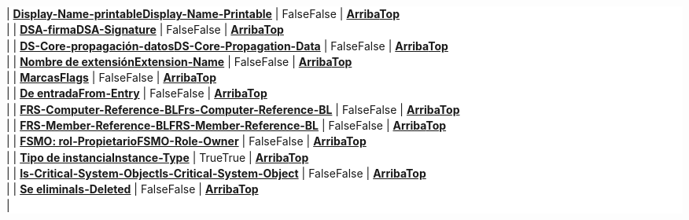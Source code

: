 | [<span data-ttu-id="a6737-506">**Display-Name-printable**</span><span class="sxs-lookup"><span data-stu-id="a6737-506">**Display-Name-Printable**</span></span>](a-displaynameprintable.md)                    | <span data-ttu-id="a6737-507">False</span><span class="sxs-lookup"><span data-stu-id="a6737-507">False</span></span>     | [<span data-ttu-id="a6737-508">**Arriba**</span><span class="sxs-lookup"><span data-stu-id="a6737-508">**Top**</span></span>](c-top.md)<br/> |
| [<span data-ttu-id="a6737-509">**DSA-firma**</span><span class="sxs-lookup"><span data-stu-id="a6737-509">**DSA-Signature**</span></span>](a-dsasignature.md)                                     | <span data-ttu-id="a6737-510">False</span><span class="sxs-lookup"><span data-stu-id="a6737-510">False</span></span>     | [<span data-ttu-id="a6737-511">**Arriba**</span><span class="sxs-lookup"><span data-stu-id="a6737-511">**Top**</span></span>](c-top.md)<br/> |
| [<span data-ttu-id="a6737-512">**DS-Core-propagación-datos**</span><span class="sxs-lookup"><span data-stu-id="a6737-512">**DS-Core-Propagation-Data**</span></span>](a-dscorepropagationdata.md)                 | <span data-ttu-id="a6737-513">False</span><span class="sxs-lookup"><span data-stu-id="a6737-513">False</span></span>     | [<span data-ttu-id="a6737-514">**Arriba**</span><span class="sxs-lookup"><span data-stu-id="a6737-514">**Top**</span></span>](c-top.md)<br/> |
| [<span data-ttu-id="a6737-515">**Nombre de extensión**</span><span class="sxs-lookup"><span data-stu-id="a6737-515">**Extension-Name**</span></span>](a-extensionname.md)                                   | <span data-ttu-id="a6737-516">False</span><span class="sxs-lookup"><span data-stu-id="a6737-516">False</span></span>     | [<span data-ttu-id="a6737-517">**Arriba**</span><span class="sxs-lookup"><span data-stu-id="a6737-517">**Top**</span></span>](c-top.md)<br/> |
| [<span data-ttu-id="a6737-518">**Marcas**</span><span class="sxs-lookup"><span data-stu-id="a6737-518">**Flags**</span></span>](a-flags.md)                                                    | <span data-ttu-id="a6737-519">False</span><span class="sxs-lookup"><span data-stu-id="a6737-519">False</span></span>     | [<span data-ttu-id="a6737-520">**Arriba**</span><span class="sxs-lookup"><span data-stu-id="a6737-520">**Top**</span></span>](c-top.md)<br/> |
| [<span data-ttu-id="a6737-521">**De entrada**</span><span class="sxs-lookup"><span data-stu-id="a6737-521">**From-Entry**</span></span>](a-fromentry.md)                                           | <span data-ttu-id="a6737-522">False</span><span class="sxs-lookup"><span data-stu-id="a6737-522">False</span></span>     | [<span data-ttu-id="a6737-523">**Arriba**</span><span class="sxs-lookup"><span data-stu-id="a6737-523">**Top**</span></span>](c-top.md)<br/> |
| [<span data-ttu-id="a6737-524">**FRS-Computer-Reference-BL**</span><span class="sxs-lookup"><span data-stu-id="a6737-524">**Frs-Computer-Reference-BL**</span></span>](a-frscomputerreferencebl.md)               | <span data-ttu-id="a6737-525">False</span><span class="sxs-lookup"><span data-stu-id="a6737-525">False</span></span>     | [<span data-ttu-id="a6737-526">**Arriba**</span><span class="sxs-lookup"><span data-stu-id="a6737-526">**Top**</span></span>](c-top.md)<br/> |
| [<span data-ttu-id="a6737-527">**FRS-Member-Reference-BL**</span><span class="sxs-lookup"><span data-stu-id="a6737-527">**FRS-Member-Reference-BL**</span></span>](a-frsmemberreferencebl.md)                   | <span data-ttu-id="a6737-528">False</span><span class="sxs-lookup"><span data-stu-id="a6737-528">False</span></span>     | [<span data-ttu-id="a6737-529">**Arriba**</span><span class="sxs-lookup"><span data-stu-id="a6737-529">**Top**</span></span>](c-top.md)<br/> |
| [<span data-ttu-id="a6737-530">**FSMO: rol-Propietario**</span><span class="sxs-lookup"><span data-stu-id="a6737-530">**FSMO-Role-Owner**</span></span>](a-fsmoroleowner.md)                                  | <span data-ttu-id="a6737-531">False</span><span class="sxs-lookup"><span data-stu-id="a6737-531">False</span></span>     | [<span data-ttu-id="a6737-532">**Arriba**</span><span class="sxs-lookup"><span data-stu-id="a6737-532">**Top**</span></span>](c-top.md)<br/> |
| [<span data-ttu-id="a6737-533">**Tipo de instancia**</span><span class="sxs-lookup"><span data-stu-id="a6737-533">**Instance-Type**</span></span>](a-instancetype.md)                                     | <span data-ttu-id="a6737-534">True</span><span class="sxs-lookup"><span data-stu-id="a6737-534">True</span></span>      | [<span data-ttu-id="a6737-535">**Arriba**</span><span class="sxs-lookup"><span data-stu-id="a6737-535">**Top**</span></span>](c-top.md)<br/> |
| [<span data-ttu-id="a6737-536">**Is-Critical-System-Object**</span><span class="sxs-lookup"><span data-stu-id="a6737-536">**Is-Critical-System-Object**</span></span>](a-iscriticalsystemobject.md)               | <span data-ttu-id="a6737-537">False</span><span class="sxs-lookup"><span data-stu-id="a6737-537">False</span></span>     | [<span data-ttu-id="a6737-538">**Arriba**</span><span class="sxs-lookup"><span data-stu-id="a6737-538">**Top**</span></span>](c-top.md)<br/> |
| [<span data-ttu-id="a6737-539">**Se elimina**</span><span class="sxs-lookup"><span data-stu-id="a6737-539">**Is-Deleted**</span></span>](a-isdeleted.md)                                           | <span data-ttu-id="a6737-540">False</span><span class="sxs-lookup"><span data-stu-id="a6737-540">False</span></span>     | [<span data-ttu-id="a6737-541">**Arriba**</span><span class="sxs-lookup"><span data-stu-id="a6737-541">**Top**</span></span>](c-top.md)<br/> |